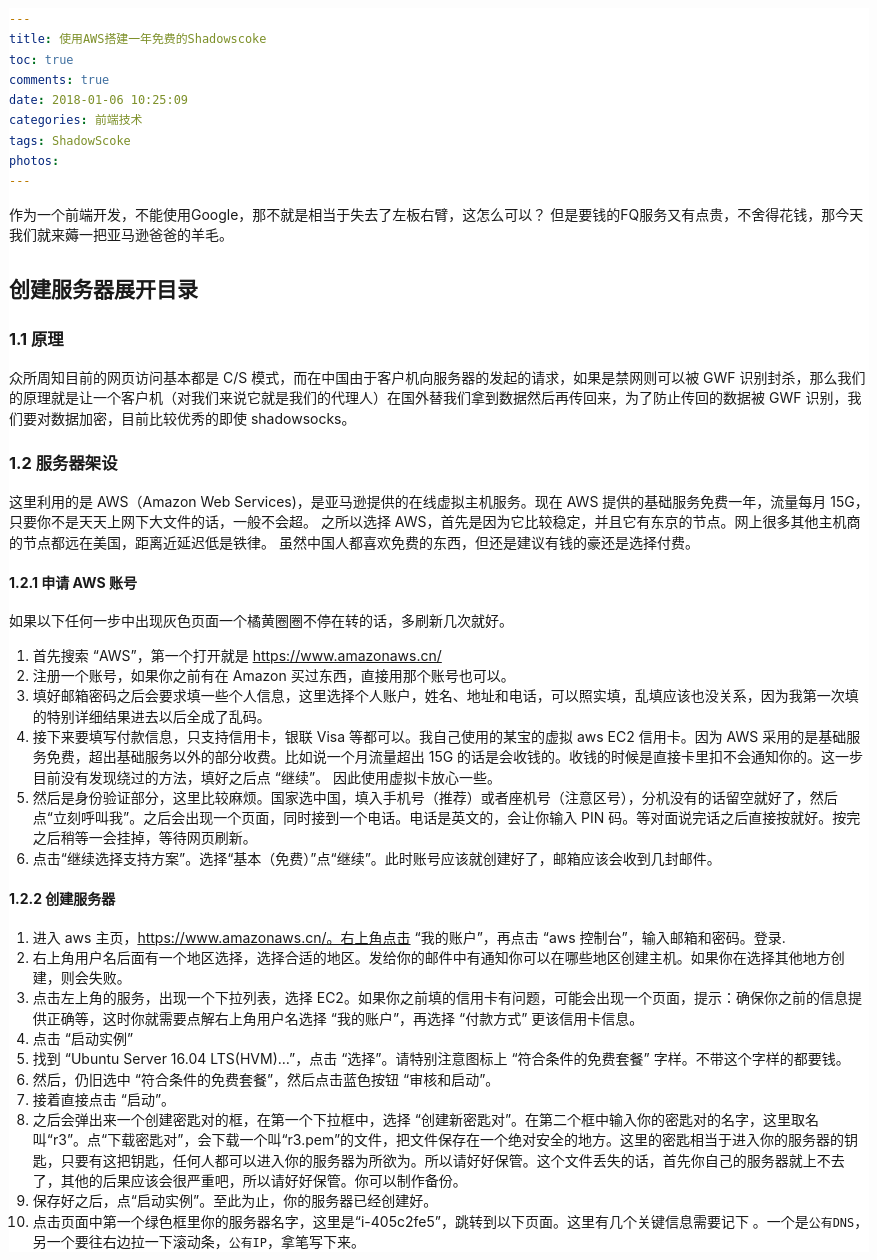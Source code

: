 ```yaml
---
title: 使用AWS搭建一年免费的Shadowscoke
toc: true
comments: true
date: 2018-01-06 10:25:09
categories: 前端技术
tags: ShadowScoke
photos:
---
```


作为一个前端开发，不能使用Google，那不就是相当于失去了左板右臂，这怎么可以？ 但是要钱的FQ服务又有点贵，不舍得花钱，那今天我们就来薅一把亚马逊爸爸的羊毛。



## 创建服务器展开目录
### 1.1 原理
众所周知目前的网页访问基本都是 C/S 模式，而在中国由于客户机向服务器的发起的请求，如果是禁网则可以被 GWF 识别封杀，那么我们的原理就是让一个客户机（对我们来说它就是我们的代理人）在国外替我们拿到数据然后再传回来，为了防止传回的数据被 GWF 识别，我们要对数据加密，目前比较优秀的即使 shadowsocks。
### 1.2 服务器架设
这里利用的是 AWS（Amazon Web Services)，是亚马逊提供的在线虚拟主机服务。现在 AWS 提供的基础服务免费一年，流量每月 15G，只要你不是天天上网下大文件的话，一般不会超。
之所以选择 AWS，首先是因为它比较稳定，并且它有东京的节点。网上很多其他主机商的节点都远在美国，距离近延迟低是铁律。
虽然中国人都喜欢免费的东西，但还是建议有钱的豪还是选择付费。
#### 1.2.1 申请 AWS 账号
如果以下任何一步中出现灰色页面一个橘黄圈圈不停在转的话，多刷新几次就好。

1. 首先搜索 “AWS”，第一个打开就是 https://www.amazonaws.cn/
2. 注册一个账号，如果你之前有在 Amazon 买过东西，直接用那个账号也可以。
3. 填好邮箱密码之后会要求填一些个人信息，这里选择个人账户，姓名、地址和电话，可以照实填，乱填应该也没关系，因为我第一次填的特别详细结果进去以后全成了乱码。
4. 接下来要填写付款信息，只支持信用卡，银联 Visa 等都可以。我自己使用的某宝的虚拟 aws EC2 信用卡。因为 AWS 采用的是基础服务免费，超出基础服务以外的部分收费。比如说一个月流量超出 15G 的话是会收钱的。收钱的时候是直接卡里扣不会通知你的。这一步目前没有发现绕过的方法，填好之后点 “继续”。 因此使用虚拟卡放心一些。
5. 然后是身份验证部分，这里比较麻烦。国家选中国，填入手机号（推荐）或者座机号（注意区号），分机没有的话留空就好了，然后点“立刻呼叫我”。之后会出现一个页面，同时接到一个电话。电话是英文的，会让你输入 PIN 码。等对面说完话之后直接按就好。按完之后稍等一会挂掉，等待网页刷新。
6. 点击“继续选择支持方案”。选择“基本（免费）”点“继续”。此时账号应该就创建好了，邮箱应该会收到几封邮件。

#### 1.2.2 创建服务器
1. 进入 aws 主页，https://www.amazonaws.cn/。右上角点击 “我的账户”，再点击 “aws 控制台”，输入邮箱和密码。登录.
2. 右上角用户名后面有一个地区选择，选择合适的地区。发给你的邮件中有通知你可以在哪些地区创建主机。如果你在选择其他地方创建，则会失败。
3. 点击左上角的服务，出现一个下拉列表，选择 EC2。如果你之前填的信用卡有问题，可能会出现一个页面，提示：确保你之前的信息提供正确等，这时你就需要点解右上角用户名选择 “我的账户”，再选择 “付款方式” 更该信用卡信息。
4. 点击 “启动实例”
5. 找到 “Ubuntu Server 16.04 LTS(HVM)…”，点击 “选择”。请特别注意图标上 “符合条件的免费套餐” 字样。不带这个字样的都要钱。
6. 然后，仍旧选中 “符合条件的免费套餐”，然后点击蓝色按钮 “审核和启动”。
7. 接着直接点击 “启动”。
8. 之后会弹出来一个创建密匙对的框，在第一个下拉框中，选择 “创建新密匙对”。在第二个框中输入你的密匙对的名字，这里取名叫“r3”。点“下载密匙对”，会下载一个叫“r3.pem”的文件，把文件保存在一个绝对安全的地方。这里的密匙相当于进入你的服务器的钥匙，只要有这把钥匙，任何人都可以进入你的服务器为所欲为。所以请好好保管。这个文件丢失的话，首先你自己的服务器就上不去了，其他的后果应该会很严重吧，所以请好好保管。你可以制作备份。
9. 保存好之后，点“启动实例”。至此为止，你的服务器已经创建好。
10. 点击页面中第一个绿色框里你的服务器名字，这里是“i-405c2fe5”，跳转到以下页面。这里有几个关键信息需要记下 。一个是`公有DNS`，另一个要往右边拉一下滚动条，`公有IP`，拿笔写下来。
